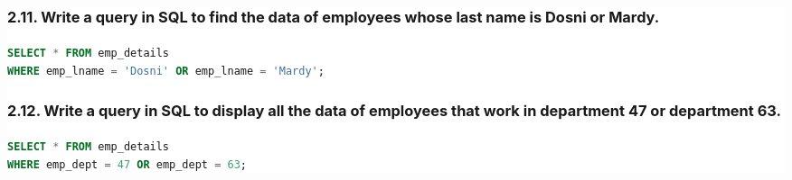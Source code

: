 ### 2.11. Write a query in SQL to find the data of employees whose last name is Dosni or Mardy.

```sql
SELECT * FROM emp_details
WHERE emp_lname = 'Dosni' OR emp_lname = 'Mardy';
```

### 2.12. Write a query in SQL to display all the data of employees that work in department 47 or department 63.

```sql
SELECT * FROM emp_details
WHERE emp_dept = 47 OR emp_dept = 63;
```